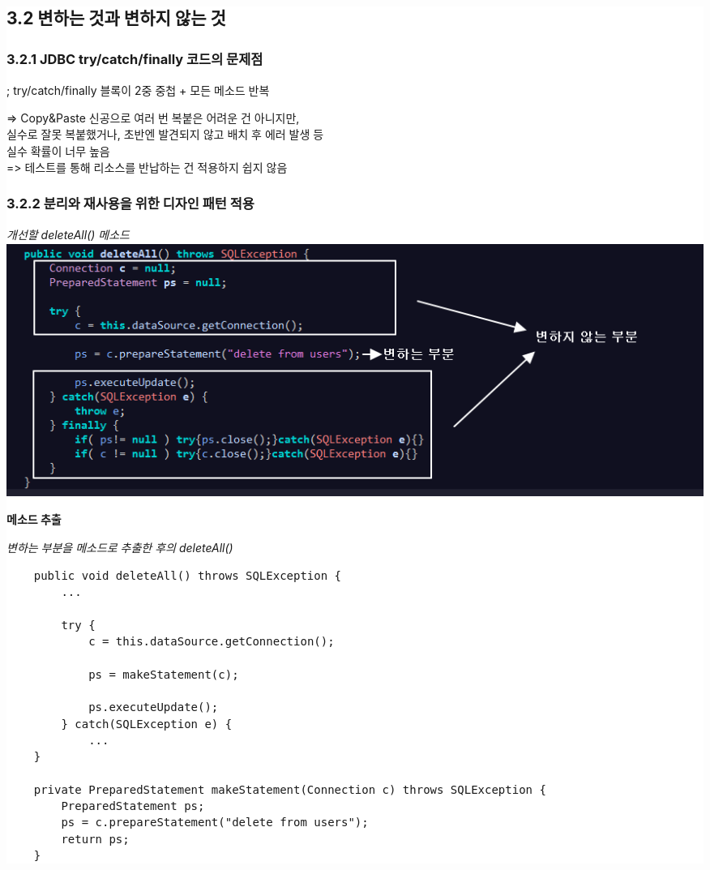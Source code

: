 ## 3.2 변하는 것과 변하지 않는 것


### 3.2.1 JDBC try/catch/finally 코드의 문제점
; try/catch/finally 블록이 2중 중첩 + 모든 메소드 반복

=> Copy&Paste 신공으로 여러 번 복붙은 어려운 건 아니지만, <br>
실수로 잘못 복붙했거나, 초반엔 발견되지 않고 배치 후 에러 발생 등 <br>
실수 확률이 너무 높음 <br>
=> 테스트를 통해 리소스를 반납하는 건 적용하지 쉽지 않음


### 3.2.2 분리와 재사용을 위한 디자인 패턴 적용

*개선할 deleteAll() 메소드*
![개선할 deleteAll](./pics/pic3-1.png)



**메소드 추출**


*변하는 부분을 메소드로 추출한 후의 deleteAll()*<br>
<pre>
	public void deleteAll() throws SQLException {
		...
		
		try {
			c = this.dataSource.getConnection();
			
			ps = makeStatement(c);
			
			ps.executeUpdate();
		} catch(SQLException e) {
			...				
	}
	
	private PreparedStatement makeStatement(Connection c) throws SQLException {
		PreparedStatement ps;
		ps = c.prepareStatement("delete from users");
		return ps;
	}	
</pre>
